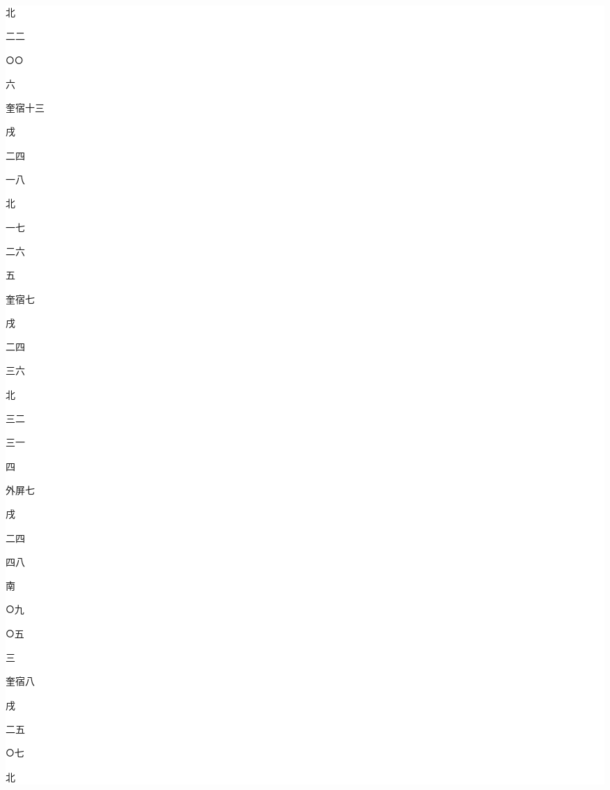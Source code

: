 北

二二

○○

六

奎宿十三

戌

二四

一八

北

一七

二六

五

奎宿七

戌

二四

三六

北

三二

三一

四

外屏七

戌

二四

四八

南

○九

○五

三

奎宿八

戌

二五

○七

北
